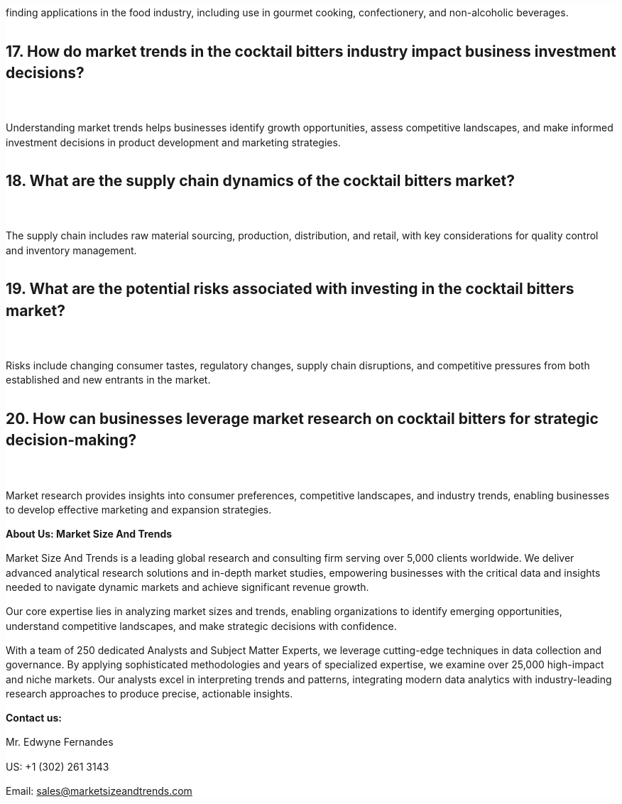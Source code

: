 finding applications in the food industry, including use in gourmet cooking, confectionery, and non-alcoholic beverages.</p><h2>17. How do market trends in the cocktail bitters industry impact business investment decisions?</h2><p>&nbsp;</p><p>Understanding market trends helps businesses identify growth opportunities, assess competitive landscapes, and make informed investment decisions in product development and marketing strategies.</p><h2>18. What are the supply chain dynamics of the cocktail bitters market?</h2><p>&nbsp;</p><p>The supply chain includes raw material sourcing, production, distribution, and retail, with key considerations for quality control and inventory management.</p><h2>19. What are the potential risks associated with investing in the cocktail bitters market?</h2><p>&nbsp;</p><p>Risks include changing consumer tastes, regulatory changes, supply chain disruptions, and competitive pressures from both established and new entrants in the market.</p><h2>20. How can businesses leverage market research on cocktail bitters for strategic decision-making?</h2><p>&nbsp;</p><p>Market research provides insights into consumer preferences, competitive landscapes, and industry trends, enabling businesses to develop effective marketing and expansion strategies.</p></body></html></p><p><strong>About Us:&nbsp;Market Size And Trends</strong></p><p>Market Size And Trends&nbsp;is a leading global research and consulting firm serving over 5,000 clients worldwide. We deliver advanced analytical research solutions and in-depth market studies, empowering businesses with the critical data and insights needed to navigate dynamic markets and achieve significant revenue growth.</p><p>Our core expertise lies in analyzing market sizes and trends, enabling organizations to identify emerging opportunities, understand competitive landscapes, and make strategic decisions with confidence.</p><p>With a team of 250 dedicated Analysts and Subject Matter Experts, we leverage cutting-edge techniques in data collection and governance. By applying sophisticated methodologies and years of specialized expertise, we examine over 25,000 high-impact and niche markets. Our analysts excel in interpreting trends and patterns, integrating modern data analytics with industry-leading research approaches to produce precise, actionable insights.</p><p><strong>Contact us:</strong></p><p>Mr. Edwyne Fernandes</p><p>US: +1 (302) 261 3143</p><p>Email: <a href="mailto:sales@marketsizeandtrends.com">sales@marketsizeandtrends.com</a>&nbsp;</p>
